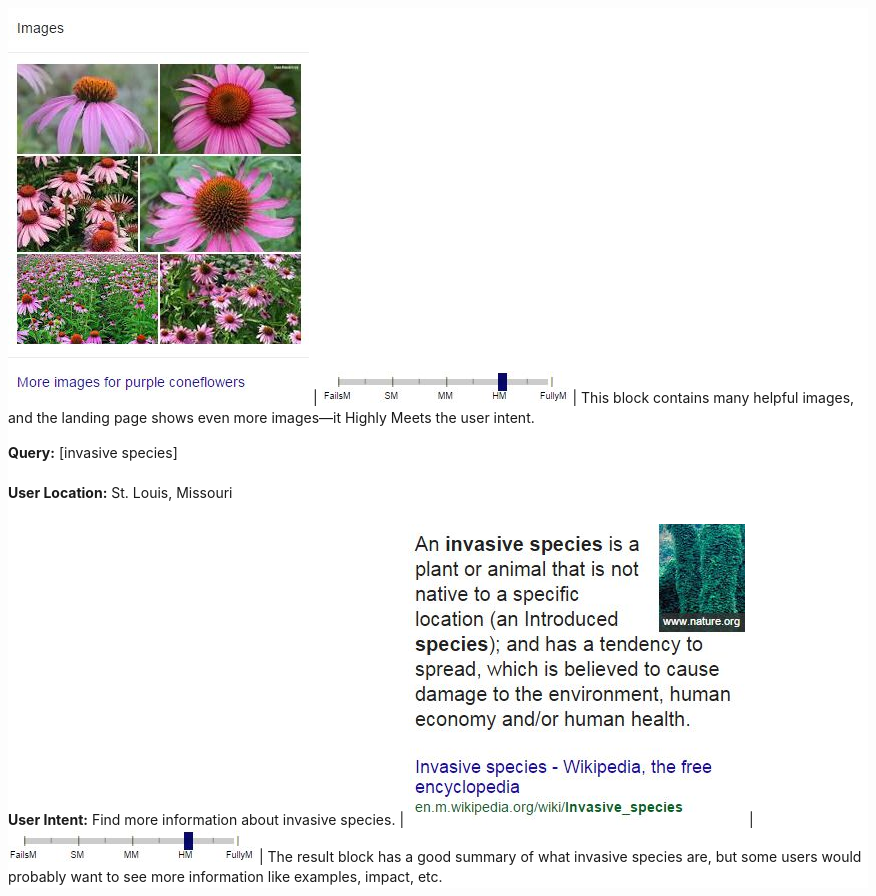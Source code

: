 ![Highly Meets Example](../images/img390.jpg)
|
![highly meets](../images/hm.jpg)
|
This block contains many helpful images, and the landing page shows even more images—it Highly Meets the user intent.

**Query:** [invasive species]<br/><br/>**User Location:** St. Louis, Missouri<br/><br/>**User Intent:** Find more information about invasive species.
|
![Highly Meets Example](../images/img392.jpg)
|
![highly meets](../images/hm.jpg)
|
The result block has a good summary of what invasive species are, but some users would probably want to see more information like examples, impact, etc.
